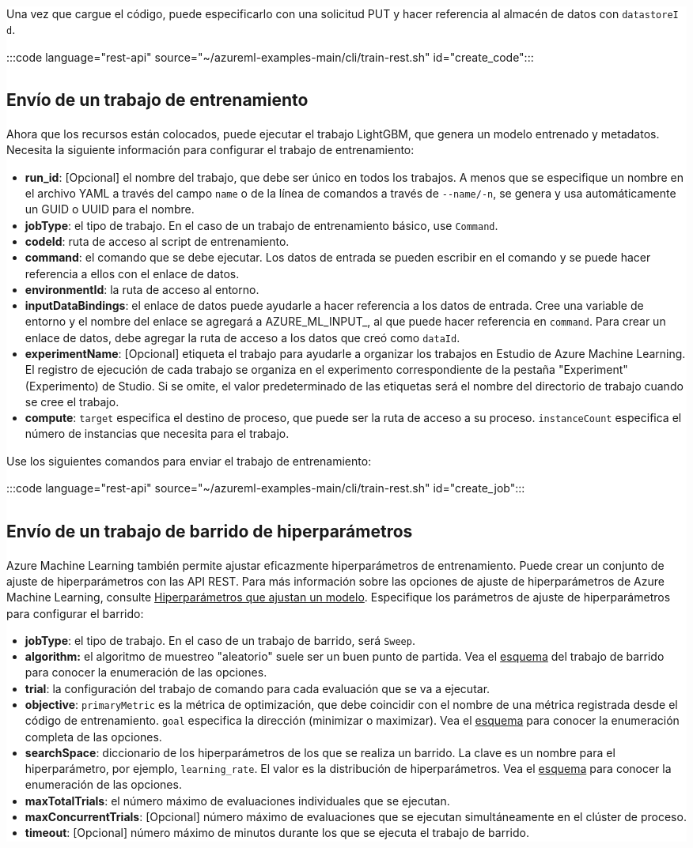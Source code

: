 Una vez que cargue el código, puede especificarlo con una solicitud PUT y hacer referencia al almacén de datos con `datastoreId`. 

:::code language="rest-api" source="~/azureml-examples-main/cli/train-rest.sh" id="create_code":::

## <a name="submit-a-training-job"></a>Envío de un trabajo de entrenamiento

Ahora que los recursos están colocados, puede ejecutar el trabajo LightGBM, que genera un modelo entrenado y metadatos. Necesita la siguiente información para configurar el trabajo de entrenamiento: 

- **run_id**: [Opcional] el nombre del trabajo, que debe ser único en todos los trabajos. A menos que se especifique un nombre en el archivo YAML a través del campo `name` o de la línea de comandos a través de `--name/-n`, se genera y usa automáticamente un GUID o UUID para el nombre.
- **jobType**: el tipo de trabajo. En el caso de un trabajo de entrenamiento básico, use `Command`.
- **codeId**: ruta de acceso al script de entrenamiento.
- **command**: el comando que se debe ejecutar. Los datos de entrada se pueden escribir en el comando y se puede hacer referencia a ellos con el enlace de datos. 
- **environmentId**: la ruta de acceso al entorno.
- **inputDataBindings**: el enlace de datos puede ayudarle a hacer referencia a los datos de entrada. Cree una variable de entorno y el nombre del enlace se agregará a AZURE_ML_INPUT_, al que puede hacer referencia en `command`. Para crear un enlace de datos, debe agregar la ruta de acceso a los datos que creó como `dataId`. 
- **experimentName**: [Opcional] etiqueta el trabajo para ayudarle a organizar los trabajos en Estudio de Azure Machine Learning. El registro de ejecución de cada trabajo se organiza en el experimento correspondiente de la pestaña "Experiment" (Experimento) de Studio. Si se omite, el valor predeterminado de las etiquetas será el nombre del directorio de trabajo cuando se cree el trabajo.
- **compute**: `target` especifica el destino de proceso, que puede ser la ruta de acceso a su proceso. `instanceCount` especifica el número de instancias que necesita para el trabajo.

Use los siguientes comandos para enviar el trabajo de entrenamiento:

:::code language="rest-api" source="~/azureml-examples-main/cli/train-rest.sh" id="create_job":::

## <a name="submit-a-hyperparameter-sweep-job"></a>Envío de un trabajo de barrido de hiperparámetros

Azure Machine Learning también permite ajustar eficazmente hiperparámetros de entrenamiento. Puede crear un conjunto de ajuste de hiperparámetros con las API REST. Para más información sobre las opciones de ajuste de hiperparámetros de Azure Machine Learning, consulte [Hiperparámetros que ajustan un modelo](how-to-tune-hyperparameters.md). Especifique los parámetros de ajuste de hiperparámetros para configurar el barrido:

- **jobType**: el tipo de trabajo. En el caso de un trabajo de barrido, será `Sweep`. 
- **algorithm:** el algoritmo de muestreo "aleatorio" suele ser un buen punto de partida. Vea el [esquema](https://azuremlschemas.azureedge.net/latest/sweepJob.schema.json) del trabajo de barrido para conocer la enumeración de las opciones. 
- **trial**: la configuración del trabajo de comando para cada evaluación que se va a ejecutar. 
- **objective**: `primaryMetric` es la métrica de optimización, que debe coincidir con el nombre de una métrica registrada desde el código de entrenamiento. `goal` especifica la dirección (minimizar o maximizar). Vea el [esquema](https://azuremlschemas.azureedge.net/latest/sweepJob.schema.json) para conocer la enumeración completa de las opciones. 
- **searchSpace**: diccionario de los hiperparámetros de los que se realiza un barrido. La clave es un nombre para el hiperparámetro, por ejemplo, `learning_rate`. El valor es la distribución de hiperparámetros. Vea el [esquema](https://azuremlschemas.azureedge.net/latest/sweepJob.schema.json) para conocer la enumeración de las opciones.
- **maxTotalTrials**: el número máximo de evaluaciones individuales que se ejecutan.
- **maxConcurrentTrials**: [Opcional] número máximo de evaluaciones que se ejecutan simultáneamente en el clúster de proceso.
- **timeout**: [Opcional] número máximo de minutos durante los que se ejecuta el trabajo de barrido.
